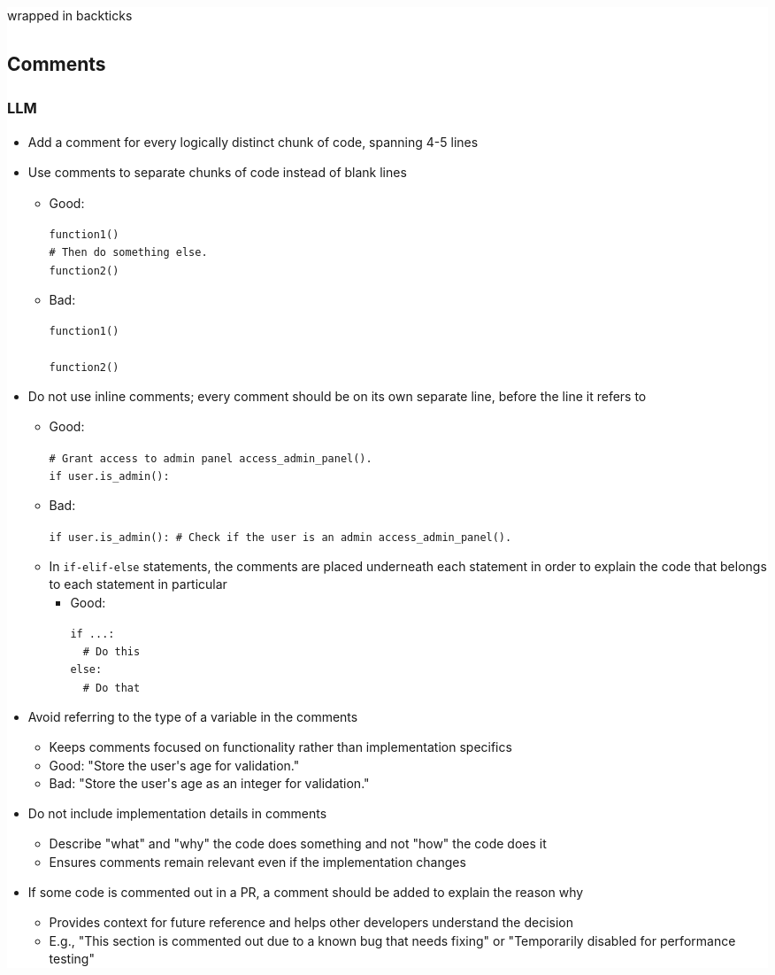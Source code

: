   wrapped in backticks

## Comments

### LLM

- Add a comment for every logically distinct chunk of code, spanning 4-5 lines
- Use comments to separate chunks of code instead of blank lines
  - Good:
    ```
    function1()
    # Then do something else.
    function2()
    ```
  - Bad:
    ```
    function1()

    function2()
    ```

- Do not use inline comments; every comment should be on its own separate line,
  before the line it refers to
  - Good:
    ```
    # Grant access to admin panel access_admin_panel().
    if user.is_admin():
    ```
  - Bad:
    ```
    if user.is_admin(): # Check if the user is an admin access_admin_panel().
    ```
  - In `if-elif-else` statements, the comments are placed underneath each
    statement in order to explain the code that belongs to each statement in
    particular
    - Good:
      ```
      if ...:
        # Do this
      else:
        # Do that
      ```
- Avoid referring to the type of a variable in the comments
  - Keeps comments focused on functionality rather than implementation specifics
  - Good: "Store the user's age for validation."
  - Bad: "Store the user's age as an integer for validation."
- Do not include implementation details in comments
  - Describe "what" and "why" the code does something and not "how" the code
    does it
  - Ensures comments remain relevant even if the implementation changes
- If some code is commented out in a PR, a comment should be added to explain
  the reason why
  - Provides context for future reference and helps other developers understand
    the decision
  - E.g., "This section is commented out due to a known bug that needs fixing"
    or "Temporarily disabled for performance testing"
